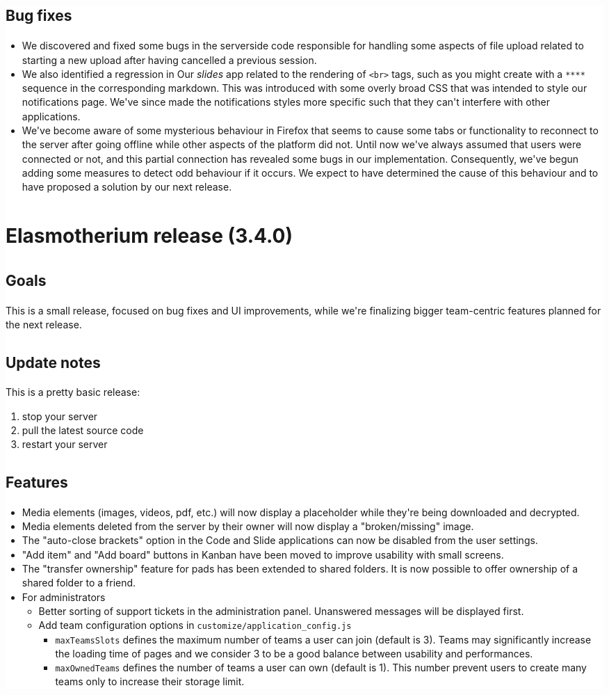 ## Bug fixes

* We discovered and fixed some bugs in the serverside code responsible for handling some aspects of file upload related to starting a new upload after having cancelled a previous session.
* We also identified a regression in Our _slides_ app related to the rendering of `<br>` tags, such as you might create with a `****` sequence in the corresponding markdown. This was introduced with some overly broad CSS that was intended to style our notifications page. We've since made the notifications styles more specific such that they can't interfere with other applications.
* We've become aware of some mysterious behaviour in Firefox that seems to cause some tabs or functionality to reconnect to the server after going offline while other aspects of the platform did not. Until now we've always assumed that users were connected or not, and this partial connection has revealed some bugs in our implementation. Consequently, we've begun adding some measures to detect odd behaviour if it occurs. We expect to have determined the cause of this behaviour and to have proposed a solution by our next release.

# Elasmotherium release (3.4.0)

## Goals

This is a small release, focused on bug fixes and UI improvements, while we're finalizing bigger team-centric features planned for the next release.

## Update notes

This is a pretty basic release:

1. stop your server
2. pull the latest source code
3. restart your server

## Features

* Media elements (images, videos, pdf, etc.) will now display a placeholder while they're being downloaded and decrypted.
* Media elements deleted from the server by their owner will now display a "broken/missing" image.
* The "auto-close brackets" option in the Code and Slide applications can now be disabled from the user settings.
* "Add item" and "Add board" buttons in Kanban have been moved to improve usability with small screens.
* The "transfer ownership" feature for pads has been extended to shared folders. It is now possible to offer ownership of a shared folder to a friend.
* For administrators
  * Better sorting of support tickets in the administration panel. Unanswered messages will be displayed first.
  * Add team configuration options in `customize/application_config.js`
    * `maxTeamsSlots` defines the maximum number of teams a user can join (default is 3). Teams may significantly increase the loading time of pages and we consider 3 to be a good balance between usability and performances.
    * `maxOwnedTeams` defines the number of teams a user can own (default is 1). This number prevent users to create many teams only to increase their storage limit.
